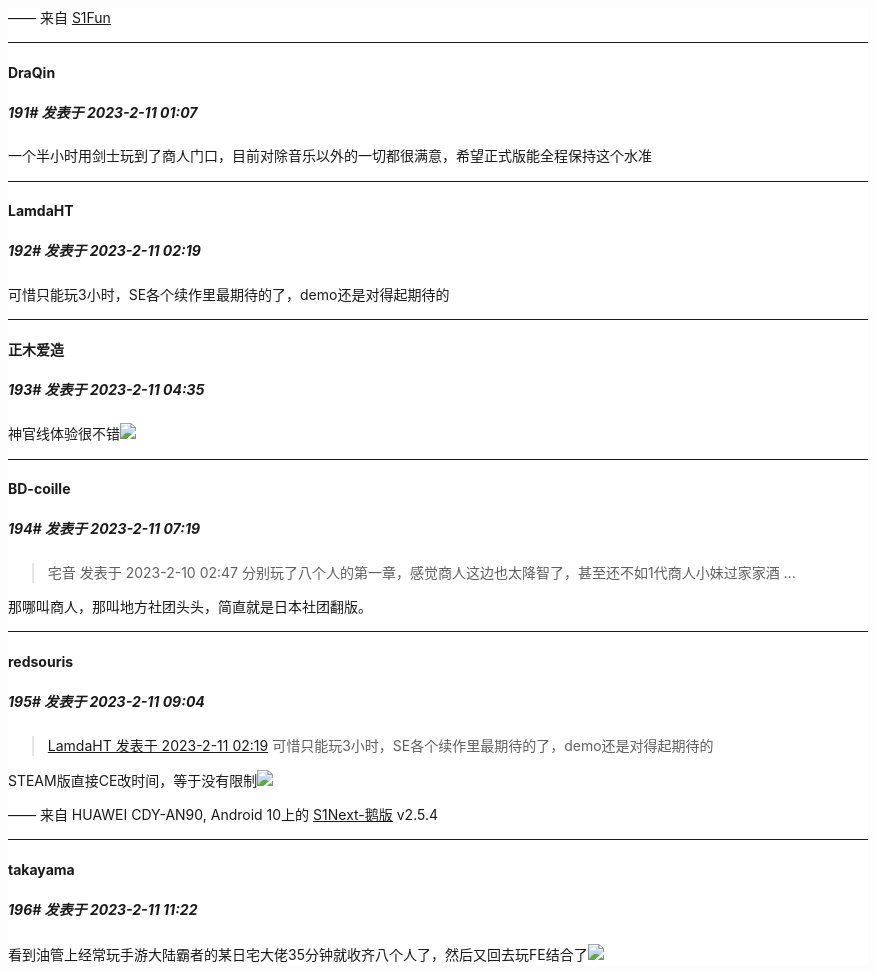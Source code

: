 —— 来自 [S1Fun](https://s1fun.koalcat.com)


*****

####  DraQin  
##### 191#       发表于 2023-2-11 01:07

一个半小时用剑士玩到了商人门口，目前对除音乐以外的一切都很满意，希望正式版能全程保持这个水准


*****

####  LamdaHT  
##### 192#       发表于 2023-2-11 02:19

可惜只能玩3小时，SE各个续作里最期待的了，demo还是对得起期待的

*****

####  正木爱造  
##### 193#       发表于 2023-2-11 04:35

神官线体验很不错<img src="https://static.saraba1st.com/image/smiley/face2017/057.png" referrerpolicy="no-referrer">


*****

####  BD-coille  
##### 194#       发表于 2023-2-11 07:19

<blockquote>宅音 发表于 2023-2-10 02:47
分别玩了八个人的第一章，感觉商人这边也太降智了，甚至还不如1代商人小妹过家家酒 ...</blockquote>
那哪叫商人，那叫地方社团头头，简直就是日本社团翻版。


*****

####  redsouris  
##### 195#       发表于 2023-2-11 09:04

<blockquote><a href="httphttps://bbs.saraba1st.com/2b/forum.php?mod=redirect&amp;goto=findpost&amp;pid=59698301&amp;ptid=2092206" target="_blank">LamdaHT 发表于 2023-2-11 02:19</a>
可惜只能玩3小时，SE各个续作里最期待的了，demo还是对得起期待的</blockquote>
STEAM版直接CE改时间，等于没有限制<img src="https://static.saraba1st.com/image/smiley/face2017/037.png" referrerpolicy="no-referrer">

—— 来自 HUAWEI CDY-AN90, Android 10上的 [S1Next-鹅版](https://github.com/ykrank/S1-Next/releases) v2.5.4


*****

####  takayama  
##### 196#       发表于 2023-2-11 11:22

看到油管上经常玩手游大陆霸者的某日宅大佬35分钟就收齐八个人了，然后又回去玩FE结合了<img src="https://static.saraba1st.com/image/smiley/face2017/067.png" referrerpolicy="no-referrer">
